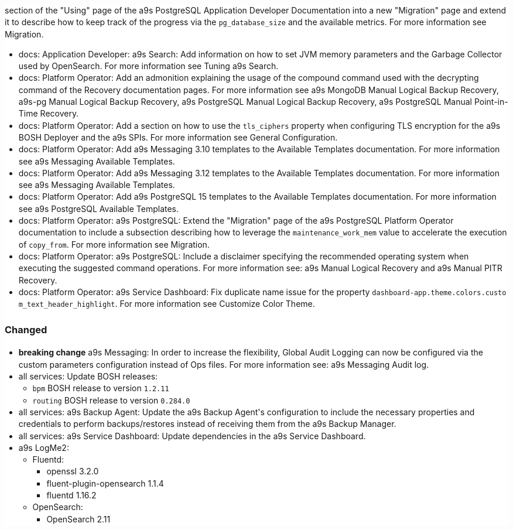  section of the "Using" page of the a9s PostgreSQL Application Developer Documentation into a new "Migration" page and
  extend it to describe how to keep track of the progress via the `pg_database_size` and the available metrics. For more
  information see Migration.
- docs: Application Developer: a9s Search: Add information on how to set JVM memory parameters and the Garbage Collector
  used by OpenSearch. For more information see Tuning a9s Search.
- docs: Platform Operator: Add an admonition explaining the usage of the compound command used with the decrypting
  command of the Recovery documentation pages.
  For more information see a9s MongoDB Manual Logical Backup Recovery,
  a9s-pg Manual Logical Backup Recovery,
  a9s PostgreSQL Manual Logical Backup Recovery,
  a9s PostgreSQL Manual Point-in-Time Recovery.
- docs: Platform Operator: Add a section on how to use the `tls_ciphers` property when configuring TLS encryption for
  the a9s BOSH Deployer and the a9s SPIs. For more information see
  General Configuration.
- docs: Platform Operator: Add a9s Messaging 3.10 templates to the Available Templates documentation.
  For more information see a9s Messaging Available Templates.
- docs: Platform Operator: Add a9s Messaging 3.12 templates to the Available Templates documentation.
  For more information see a9s Messaging Available Templates.
- docs: Platform Operator: Add a9s PostgreSQL 15 templates to the Available Templates documentation.
  For more information see a9s PostgreSQL Available Templates.
- docs: Platform Operator: a9s PostgreSQL: Extend the "Migration" page of the a9s PostgreSQL Platform Operator
  documentation to include a subsection describing how to leverage the `maintenance_work_mem` value to accelerate the
  execution of `copy_from`. For more information see
  Migration.
- docs: Platform Operator: a9s PostgreSQL: Include a disclaimer specifying the recommended operating system when
  executing the suggested command operations. For more information see:
  a9s Manual Logical Recovery
  and
  a9s Manual PITR Recovery.
- docs: Platform Operator: a9s Service Dashboard: Fix duplicate name issue for the property
  `dashboard-app.theme.colors.custom_text_header_highlight`.
  For more information see Customize Color Theme.

### Changed

- **breaking change** a9s Messaging: In order to increase the flexibility, Global Audit Logging can now be configured
  via the custom parameters configuration instead of Ops files. For more information see:
  a9s Messaging Audit log.
- all services: Update BOSH releases:
  * `bpm` BOSH release to version `1.2.11`
  * `routing` BOSH release to version `0.284.0`
- all services: a9s Backup Agent: Update the a9s Backup Agent's configuration to include the necessary properties and
  credentials to perform backups/restores instead of receiving them from the a9s Backup Manager.
- all services: a9s Service Dashboard: Update dependencies in the a9s Service Dashboard.
- a9s LogMe2:
  * Fluentd:
    * openssl 3.2.0
    * fluent-plugin-opensearch 1.1.4
    * fluentd 1.16.2
  * OpenSearch:
    * OpenSearch 2.11